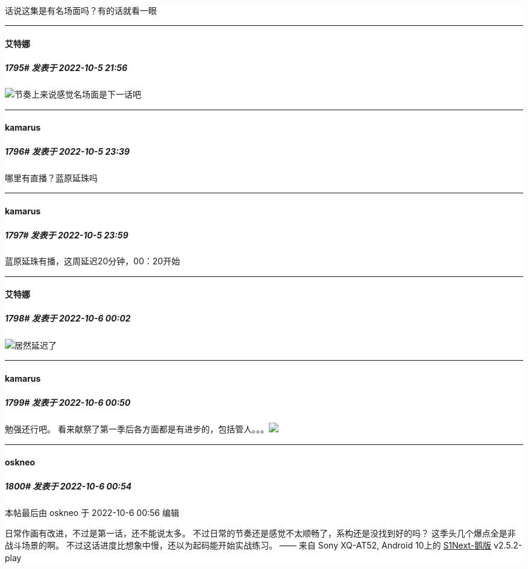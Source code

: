 话说这集是有名场面吗？有的话就看一眼

*****

####  艾特娜  
##### 1795#       发表于 2022-10-5 21:56

<img src="https://static.saraba1st.com/image/smiley/face2017/009.gif" referrerpolicy="no-referrer">节奏上来说感觉名场面是下一话吧



*****

####  kamarus  
##### 1796#       发表于 2022-10-5 23:39

哪里有直播？蓝原延珠吗

*****

####  kamarus  
##### 1797#       发表于 2022-10-5 23:59

蓝原延珠有播，这周延迟20分钟，00：20开始

*****

####  艾特娜  
##### 1798#       发表于 2022-10-6 00:02

<img src="https://static.saraba1st.com/image/smiley/face2017/180.png" referrerpolicy="no-referrer">居然延迟了

*****

####  kamarus  
##### 1799#       发表于 2022-10-6 00:50

勉强还行吧。
看来献祭了第一季后各方面都是有进步的，包括管人。。。<img src="https://static.saraba1st.com/image/smiley/face2017/037.png" referrerpolicy="no-referrer">

*****

####  oskneo  
##### 1800#       发表于 2022-10-6 00:54

 本帖最后由 oskneo 于 2022-10-6 00:56 编辑 

日常作画有改进，不过是第一话，还不能说太多。
不过日常的节奏还是感觉不太顺畅了，系构还是没找到好的吗？
这季头几个爆点全是非战斗场景的啊。
不过这话进度比想象中慢，还以为起码能开始实战练习。
—— 来自 Sony XQ-AT52, Android 10上的 [S1Next-鹅版](https://github.com/ykrank/S1-Next/releases) v2.5.2-play
